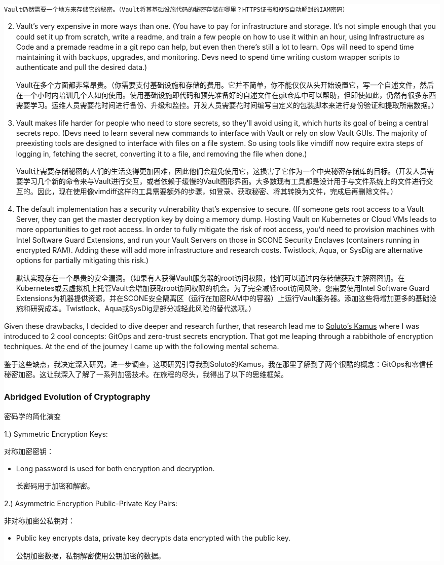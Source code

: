     Vault仍然需要一个地方来存储它的秘密。（Vault将其基础设施代码的秘密存储在哪里？HTTPS证书和KMS自动解封的IAM密码）
2.  Vault’s very expensive in more ways than one. (You have to pay for infrastructure and storage. It’s not simple enough that you could set it up from scratch, write a readme, and train a few people on how to use it within an hour, using Infrastructure as Code and a premade readme in a git repo can help, but even then there’s still a lot to learn. Ops will need to spend time maintaining it with backups, upgrades, and monitoring. Devs need to spend time writing custom wrapper scripts to authenticate and pull the desired data.)  
    
    Vault在多个方面都非常昂贵。（你需要支付基础设施和存储的费用。它并不简单，你不能仅仅从头开始设置它，写一个自述文件，然后在一个小时内培训几个人如何使用。使用基础设施即代码和预先准备好的自述文件在git仓库中可以帮助，但即使如此，仍然有很多东西需要学习。运维人员需要花时间进行备份、升级和监控。开发人员需要花时间编写自定义的包装脚本来进行身份验证和提取所需数据。）
3.  Vault makes life harder for people who need to store secrets, so they’ll avoid using it, which hurts its goal of being a central secrets repo. (Devs need to learn several new commands to interface with Vault or rely on slow Vault GUIs. The majority of preexisting tools are designed to interface with files on a file system. So using tools like vimdiff now require extra steps of logging in, fetching the secret, converting it to a file, and removing the file when done.)  
    
    Vault让需要存储秘密的人们的生活变得更加困难，因此他们会避免使用它，这损害了它作为一个中央秘密存储库的目标。（开发人员需要学习几个新的命令来与Vault进行交互，或者依赖于缓慢的Vault图形界面。大多数现有工具都是设计用于与文件系统上的文件进行交互的。因此，现在使用像vimdiff这样的工具需要额外的步骤，如登录、获取秘密、将其转换为文件，完成后再删除文件。）
4.  The default implementation has a security vulnerability that’s expensive to secure. (If someone gets root access to a Vault Server, they can get the master decryption key by doing a memory dump. Hosting Vault on Kubernetes or Cloud VMs leads to more opportunities to get root access. In order to fully mitigate the risk of root access, you’d need to provision machines with Intel Software Guard Extensions, and run your Vault Servers on those in SCONE Security Enclaves (containers running in encrypted RAM). Adding these will add more infrastructure and research costs. Twistlock, Aqua, or SysDig are alternative options for partially mitigating this risk.)  
    
    默认实现存在一个昂贵的安全漏洞。（如果有人获得Vault服务器的root访问权限，他们可以通过内存转储获取主解密密钥。在Kubernetes或云虚拟机上托管Vault会增加获取root访问权限的机会。为了完全减轻root访问风险，您需要使用Intel Software Guard Extensions为机器提供资源，并在SCONE安全隔离区（运行在加密RAM中的容器）上运行Vault服务器。添加这些将增加更多的基础设施和研究成本。Twistlock、Aqua或SysDig是部分减轻此风险的替代选项。）

Given these drawbacks, I decided to dive deeper and research further, that research lead me to [Soluto’s Kamus](https://blog.solutotlv.com/can-kubernetes-keep-a-secret/) where I was introduced to 2 cool concepts: GitOps and zero-trust secrets encryption. That got me leaping through a rabbithole of encryption techniques. At the end of the journey I came up with the following mental schema.  

鉴于这些缺点，我决定深入研究，进一步调查，这项研究引导我到Soluto的Kamus，我在那里了解到了两个很酷的概念：GitOps和零信任秘密加密。这让我深入了解了一系列加密技术。在旅程的尽头，我得出了以下的思维框架。

### Abridged Evolution of Cryptography  

密码学的简化演变

1.) Symmetric Encryption Keys:  

对称加密密钥：

-   Long password is used for both encryption and decryption.  
    
    长密码用于加密和解密。

2.) Asymmetric Encryption Public-Private Key Pairs:  

非对称加密公私钥对：

-   Public key encrypts data, private key decrypts data encrypted with the public key.  
    
    公钥加密数据，私钥解密使用公钥加密的数据。
